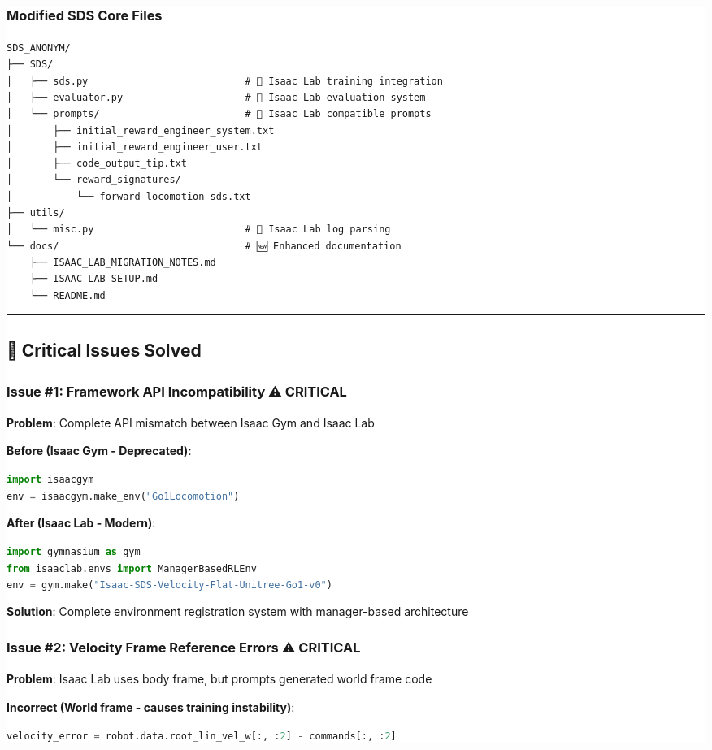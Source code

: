 ```
```

### **Modified SDS Core Files**

```
SDS_ANONYM/
├── SDS/
│   ├── sds.py                           # 🔄 Isaac Lab training integration
│   ├── evaluator.py                     # 🔄 Isaac Lab evaluation system
│   └── prompts/                         # 🔄 Isaac Lab compatible prompts
│       ├── initial_reward_engineer_system.txt
│       ├── initial_reward_engineer_user.txt
│       ├── code_output_tip.txt
│       └── reward_signatures/
│           └── forward_locomotion_sds.txt
├── utils/
│   └── misc.py                          # 🔄 Isaac Lab log parsing
└── docs/                                # 🆕 Enhanced documentation
    ├── ISAAC_LAB_MIGRATION_NOTES.md
    ├── ISAAC_LAB_SETUP.md
    └── README.md
```

---

## 🚨 **Critical Issues Solved**

### **Issue #1: Framework API Incompatibility** ⚠️ **CRITICAL**

**Problem**: Complete API mismatch between Isaac Gym and Isaac Lab

**Before (Isaac Gym - Deprecated)**:
```python
import isaacgym
env = isaacgym.make_env("Go1Locomotion")
```

**After (Isaac Lab - Modern)**:
```python
import gymnasium as gym
from isaaclab.envs import ManagerBasedRLEnv
env = gym.make("Isaac-SDS-Velocity-Flat-Unitree-Go1-v0")
```

**Solution**: Complete environment registration system with manager-based architecture

### **Issue #2: Velocity Frame Reference Errors** ⚠️ **CRITICAL**

**Problem**: Isaac Lab uses body frame, but prompts generated world frame code

**Incorrect (World frame - causes training instability)**:
```python
velocity_error = robot.data.root_lin_vel_w[:, :2] - commands[:, :2]
```
